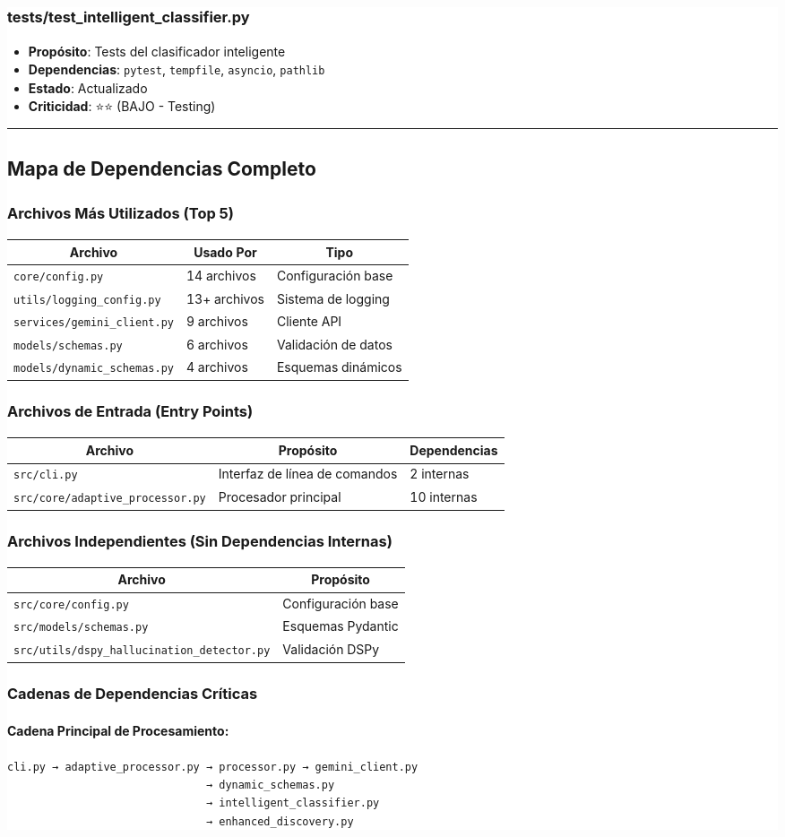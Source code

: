 ### **tests/test_intelligent_classifier.py**
- **Propósito**: Tests del clasificador inteligente
- **Dependencias**: `pytest`, `tempfile`, `asyncio`, `pathlib`
- **Estado**: Actualizado
- **Criticidad**: ⭐⭐ (BAJO - Testing)

---

## Mapa de Dependencias Completo

### Archivos Más Utilizados (Top 5)

| Archivo | Usado Por | Tipo |
|---------|-----------|------|
| `core/config.py` | 14 archivos | Configuración base |
| `utils/logging_config.py` | 13+ archivos | Sistema de logging |
| `services/gemini_client.py` | 9 archivos | Cliente API |
| `models/schemas.py` | 6 archivos | Validación de datos |
| `models/dynamic_schemas.py` | 4 archivos | Esquemas dinámicos |

### Archivos de Entrada (Entry Points)

| Archivo | Propósito | Dependencias |
|---------|-----------|--------------|
| `src/cli.py` | Interfaz de línea de comandos | 2 internas |
| `src/core/adaptive_processor.py` | Procesador principal | 10 internas |

### Archivos Independientes (Sin Dependencias Internas)

| Archivo | Propósito |
|---------|-----------|
| `src/core/config.py` | Configuración base |
| `src/models/schemas.py` | Esquemas Pydantic |
| `src/utils/dspy_hallucination_detector.py` | Validación DSPy |

### Cadenas de Dependencias Críticas

#### **Cadena Principal de Procesamiento**:
```
cli.py → adaptive_processor.py → processor.py → gemini_client.py
                               → dynamic_schemas.py
                               → intelligent_classifier.py
                               → enhanced_discovery.py
```
